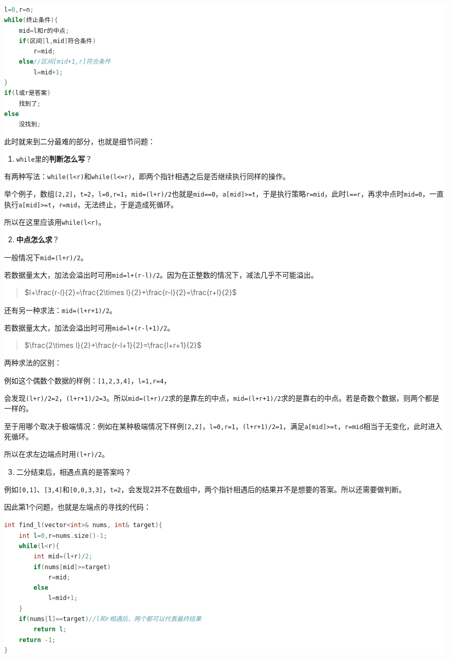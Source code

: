 ```cpp
l=0,r=n;
while(终止条件){
    mid=l和r的中点;
    if(区间[l,mid]符合条件)
        r=mid;
    else//区间[mid+1,r]符合条件
        l=mid+1;
}
if(l或r是答案)
    找到了;
else
    没找到;
```

此时就来到二分最难的部分，也就是细节问题：

1. `while`里的**判断怎么写**？

有两种写法：`while(l<r)`和`while(l<=r)`，即两个指针相遇之后是否继续执行同样的操作。

举个例子，数组`[2,2]`，`t=2`，`l=0,r=1`，`mid=(l+r)/2`也就是`mid==0`，`a[mid]>=t`，于是执行策略`r=mid`，此时`l==r`，再求中点时`mid=0`，一直执行`a[mid]>=t`，`r=mid`，无法终止，于是造成死循环。

所以在这里应该用`while(l<r)`。

2. **中点怎么求**？

一般情况下`mid=(l+r)/2`。

若数据量太大，加法会溢出时可用`mid=l+(r-l)/2`。因为在正整数的情况下，减法几乎不可能溢出。

> $l+\frac{r-l}{2}=\frac{2\times l}{2}+\frac{r-l}{2}=\frac{r+l}{2}$

还有另一种求法：`mid=(l+r+1)/2`。

若数据量太大，加法会溢出时可用`mid=l+(r-l+1)/2`。

> $\frac{2\times l}{2}+\frac{r-l+1}{2}=\frac{l+r+1}{2}$

两种求法的区别：

例如这个偶数个数据的样例：`[1,2,3,4]`，`l=1,r=4`，

会发现`(l+r)/2=2`，`(l+r+1)/2=3`。所以`mid=(l+r)/2`求的是靠左的中点，`mid=(l+r+1)/2`求的是靠右的中点。若是奇数个数据，则两个都是一样的。

至于用哪个取决于极端情况：例如在某种极端情况下样例`[2,2]`，`l=0,r=1`，`(l+r+1)/2=1`，满足`a[mid]>=t`，`r=mid`相当于无变化，此时进入死循环。

所以在求左边端点时用`(l+r)/2`。

3. 二分结束后，相遇点真的是答案吗？

例如`[0,1]`、`[3,4]`和`[0,0,3,3]`，`t=2`，会发现2并不在数组中，两个指针相遇后的结果并不是想要的答案。所以还需要做判断。

因此第1个问题，也就是左端点的寻找的代码：

```cpp
int find_l(vector<int>& nums, int& target){
    int l=0,r=nums.size()-1;
    while(l<r){
        int mid=(l+r)/2;
        if(nums[mid]>=target)
            r=mid;
        else
            l=mid+1;
    }
    if(nums[l]==target)//l和r相遇后，两个都可以代表最终结果
        return l;
    return -1;
}
```
